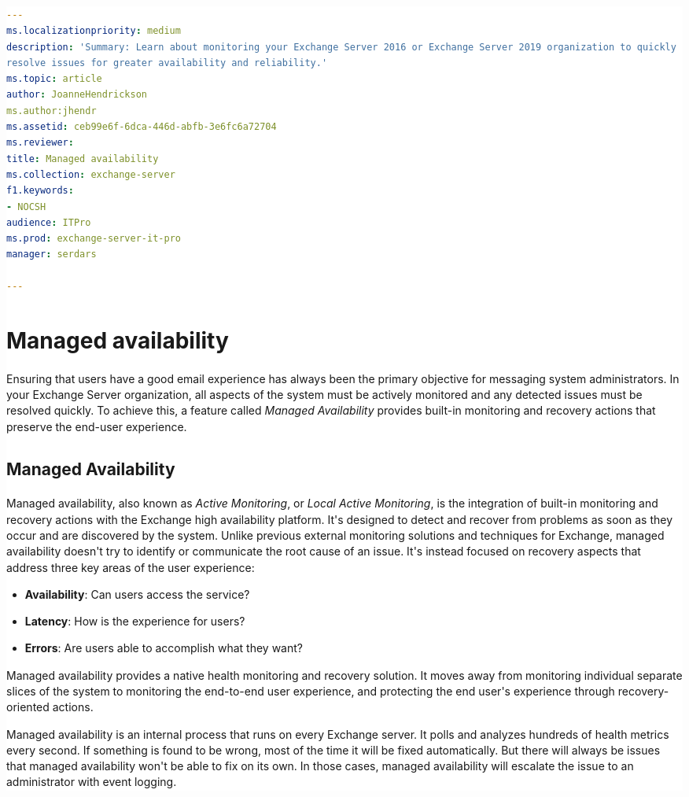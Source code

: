 ```yaml
---
ms.localizationpriority: medium
description: 'Summary: Learn about monitoring your Exchange Server 2016 or Exchange Server 2019 organization to quickly resolve issues for greater availability and reliability.'
ms.topic: article
author: JoanneHendrickson
ms.author:jhendr
ms.assetid: ceb99e6f-6dca-446d-abfb-3e6fc6a72704
ms.reviewer:
title: Managed availability
ms.collection: exchange-server
f1.keywords:
- NOCSH
audience: ITPro
ms.prod: exchange-server-it-pro
manager: serdars

---
```


# Managed availability


Ensuring that users have a good email experience has always been the primary objective for messaging system administrators. In your Exchange Server organization, all aspects of the system must be actively monitored and any detected issues must be resolved quickly. To achieve this, a feature called *Managed Availability* provides built-in monitoring and recovery actions that preserve the end-user experience.

## Managed Availability

Managed availability, also known as *Active Monitoring*, or *Local Active Monitoring*, is the integration of built-in monitoring and recovery actions with the Exchange high availability platform. It's designed to detect and recover from problems as soon as they occur and are discovered by the system. Unlike previous external monitoring solutions and techniques for Exchange, managed availability doesn't try to identify or communicate the root cause of an issue. It's instead focused on recovery aspects that address three key areas of the user experience:

- **Availability**: Can users access the service?

- **Latency**: How is the experience for users?

- **Errors**: Are users able to accomplish what they want?

Managed availability provides a native health monitoring and recovery solution. It moves away from monitoring individual separate slices of the system to monitoring the end-to-end user experience, and protecting the end user's experience through recovery-oriented actions.

Managed availability is an internal process that runs on every Exchange server. It polls and analyzes hundreds of health metrics every second. If something is found to be wrong, most of the time it will be fixed automatically. But there will always be issues that managed availability won't be able to fix on its own. In those cases, managed availability will escalate the issue to an administrator with event logging.
